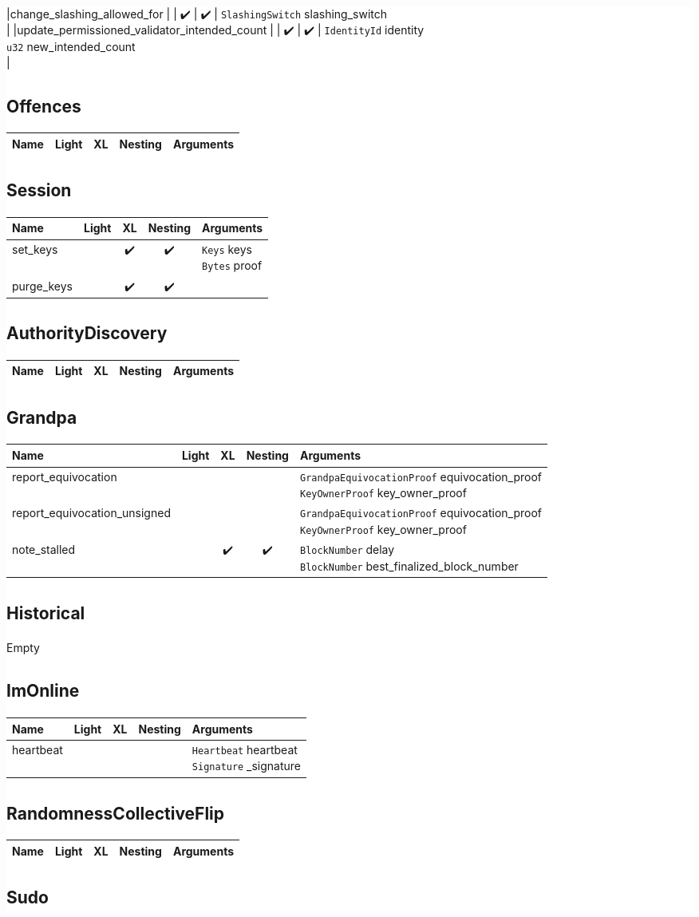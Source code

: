 |change_slashing_allowed_for |    | :heavy_check_mark: | :heavy_check_mark: | `SlashingSwitch` slashing_switch <br/> | 
|update_permissioned_validator_intended_count |    | :heavy_check_mark: | :heavy_check_mark: | `IdentityId` identity <br/>`u32` new_intended_count <br/> | 

## Offences

| Name        | Light | XL | Nesting | Arguments | 
| :---------- |:------------:|:--------:|:--------:|:--------|

## Session

| Name        | Light | XL | Nesting | Arguments | 
| :---------- |:------------:|:--------:|:--------:|:--------|
|set_keys |    | :heavy_check_mark: | :heavy_check_mark: | `Keys` keys <br/>`Bytes` proof <br/> | 
|purge_keys |    | :heavy_check_mark: | :heavy_check_mark: |  | 

## AuthorityDiscovery

| Name        | Light | XL | Nesting | Arguments | 
| :---------- |:------------:|:--------:|:--------:|:--------|

## Grandpa

| Name        | Light | XL | Nesting | Arguments | 
| :---------- |:------------:|:--------:|:--------:|:--------|
|report_equivocation |    |   |   | `GrandpaEquivocationProof` equivocation_proof <br/>`KeyOwnerProof` key_owner_proof <br/> | 
|report_equivocation_unsigned |    |   |   | `GrandpaEquivocationProof` equivocation_proof <br/>`KeyOwnerProof` key_owner_proof <br/> | 
|note_stalled |    | :heavy_check_mark: | :heavy_check_mark: | `BlockNumber` delay <br/>`BlockNumber` best_finalized_block_number <br/> | 

## Historical

Empty

## ImOnline

| Name        | Light | XL | Nesting | Arguments | 
| :---------- |:------------:|:--------:|:--------:|:--------|
|heartbeat |    |   |   | `Heartbeat` heartbeat <br/>`Signature` _signature <br/> | 

## RandomnessCollectiveFlip

| Name        | Light | XL | Nesting | Arguments | 
| :---------- |:------------:|:--------:|:--------:|:--------|

## Sudo

